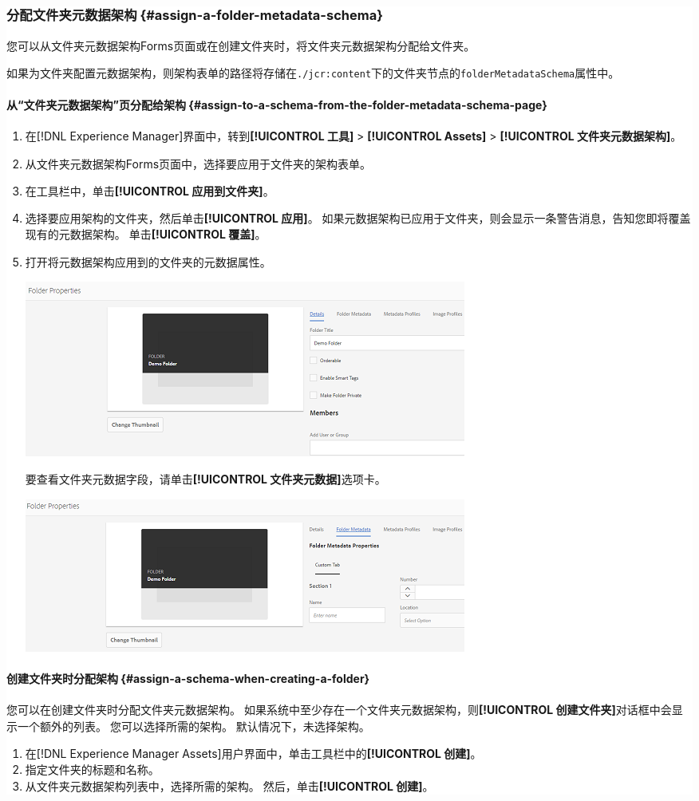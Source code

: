### 分配文件夹元数据架构 {#assign-a-folder-metadata-schema}

您可以从文件夹元数据架构Forms页面或在创建文件夹时，将文件夹元数据架构分配给文件夹。

如果为文件夹配置元数据架构，则架构表单的路径将存储在`./jcr:content`下的文件夹节点的`folderMetadataSchema`属性中。

#### 从“文件夹元数据架构”页分配给架构 {#assign-to-a-schema-from-the-folder-metadata-schema-page}

1. 在[!DNL Experience Manager]界面中，转到&#x200B;**[!UICONTROL 工具]** > **[!UICONTROL Assets]** > **[!UICONTROL 文件夹元数据架构]**。
1. 从文件夹元数据架构Forms页面中，选择要应用于文件夹的架构表单。
1. 在工具栏中，单击&#x200B;**[!UICONTROL 应用到文件夹]**。

1. 选择要应用架构的文件夹，然后单击&#x200B;**[!UICONTROL 应用]**。 如果元数据架构已应用于文件夹，则会显示一条警告消息，告知您即将覆盖现有的元数据架构。 单击&#x200B;**[!UICONTROL 覆盖]**。
1. 打开将元数据架构应用到的文件夹的元数据属性。

   ![folder_properties](assets/folder_properties.png)

   要查看文件夹元数据字段，请单击&#x200B;**[!UICONTROL 文件夹元数据]**&#x200B;选项卡。

   ![folder_metadata_properties](assets/folder_metadata_properties.png)

#### 创建文件夹时分配架构 {#assign-a-schema-when-creating-a-folder}

您可以在创建文件夹时分配文件夹元数据架构。 如果系统中至少存在一个文件夹元数据架构，则&#x200B;**[!UICONTROL 创建文件夹]**&#x200B;对话框中会显示一个额外的列表。 您可以选择所需的架构。 默认情况下，未选择架构。

1. 在[!DNL Experience Manager Assets]用户界面中，单击工具栏中的&#x200B;**[!UICONTROL 创建]**。
1. 指定文件夹的标题和名称。
1. 从文件夹元数据架构列表中，选择所需的架构。 然后，单击&#x200B;**[!UICONTROL 创建]**。
